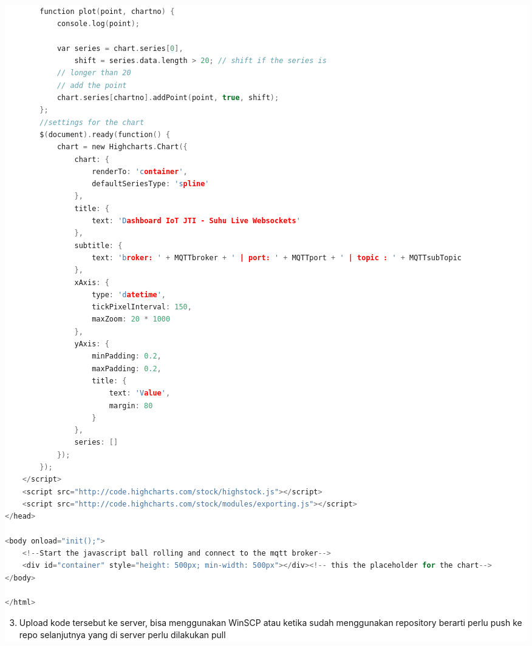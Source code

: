 ```c
        function plot(point, chartno) {
            console.log(point);

            var series = chart.series[0],
                shift = series.data.length > 20; // shift if the series is
            // longer than 20
            // add the point
            chart.series[chartno].addPoint(point, true, shift);
        };
        //settings for the chart
        $(document).ready(function() {
            chart = new Highcharts.Chart({
                chart: {
                    renderTo: 'container',
                    defaultSeriesType: 'spline'
                },
                title: {
                    text: 'Dashboard IoT JTI - Suhu Live Websockets'
                },
                subtitle: {
                    text: 'broker: ' + MQTTbroker + ' | port: ' + MQTTport + ' | topic : ' + MQTTsubTopic
                },
                xAxis: {
                    type: 'datetime',
                    tickPixelInterval: 150,
                    maxZoom: 20 * 1000
                },
                yAxis: {
                    minPadding: 0.2,
                    maxPadding: 0.2,
                    title: {
                        text: 'Value',
                        margin: 80
                    }
                },
                series: []
            });
        });
    </script>
    <script src="http://code.highcharts.com/stock/highstock.js"></script>
    <script src="http://code.highcharts.com/stock/modules/exporting.js"></script>
</head>

<body onload="init();">
    <!--Start the javascript ball rolling and connect to the mqtt broker-->
    <div id="container" style="height: 500px; min-width: 500px"></div><!-- this the placeholder for the chart-->
</body>

</html>
```
3. Upload kode tersebut ke server, bisa menggunakan WinSCP atau ketika sudah menggunakan repository berarti perlu push ke repo selanjutnya yang di server perlu dilakukan pull
